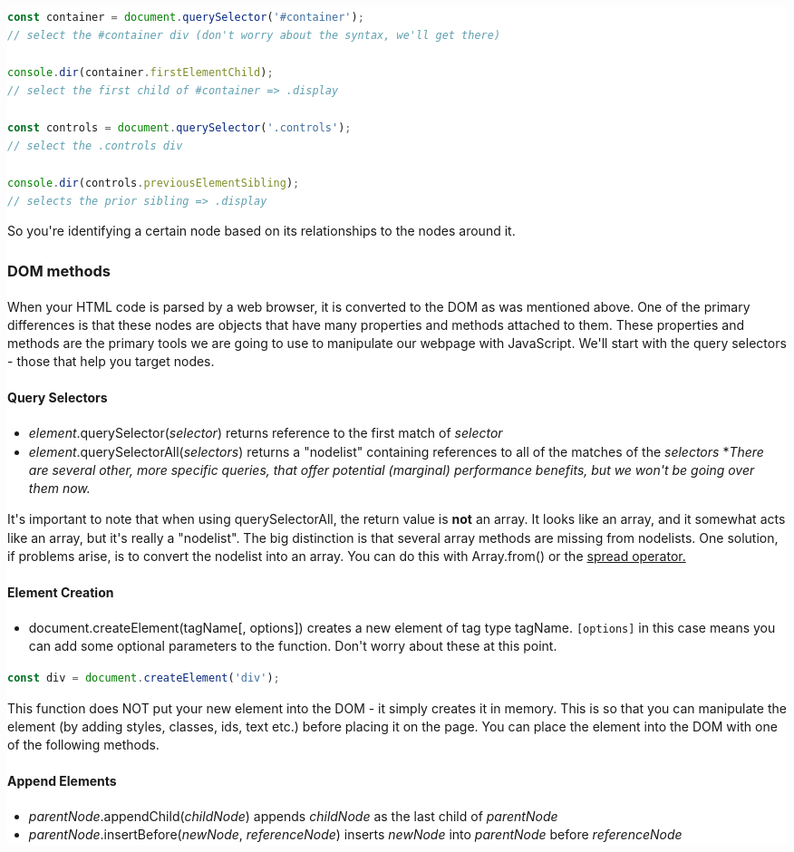 ~~~JavaScript
const container = document.querySelector('#container');
// select the #container div (don't worry about the syntax, we'll get there)

console.dir(container.firstElementChild);                      
// select the first child of #container => .display

const controls = document.querySelector('.controls');   
// select the .controls div

console.dir(controls.previousElementSibling);                  
// selects the prior sibling => .display
~~~

So you're identifying a certain node based on its relationships to the nodes around it.

### DOM methods

When your HTML code is parsed by a web browser, it is converted to the DOM as was mentioned above.  One of the primary differences is that these nodes are objects that have many properties and methods attached to them.  These properties and methods are the primary tools we are going to use to manipulate our webpage with JavaScript. We'll start with the query selectors - those that help you target nodes.

#### Query Selectors

* _element_.querySelector\(_selector_\) returns reference to the first match of _selector_
* _element_.querySelectorAll\(_selectors_\) returns a "nodelist" containing references to all of the matches of the _selectors_
  \*_There are several other, more specific queries, that offer potential \(marginal\) performance benefits, but we won't be going over them now._

It's important to note that when using querySelectorAll, the return value is **not** an array. It looks like an array, and it somewhat acts like an array, but it's really a "nodelist". The big distinction is that several array methods are missing from nodelists. One solution, if problems arise, is to convert the nodelist into an array. You can do this with Array.from\(\) or the [spread operator.](https://developer.mozilla.org/en-US/docs/Web/JavaScript/Reference/Operators/Spread_operator)

#### Element Creation

* document.createElement\(tagName\[, options\]\) creates a new element of tag type tagName.  `[options]` in this case means you can add some optional parameters to the function.  Don't worry about these at this point.

~~~JavaScript
const div = document.createElement('div');
~~~

This function does NOT put your new element into the DOM - it simply creates it in memory.  This is so that you can manipulate the element (by adding styles, classes, ids, text etc.) before placing it on the page. You can place the element into the DOM with one of the following methods.

#### Append Elements

* _parentNode_.appendChild\(_childNode_\) appends _childNode_ as the last child of _parentNode_
* _parentNode_.insertBefore\(_newNode_, _referenceNode_\) inserts _newNode_ into _parentNode_ before _referenceNode_
